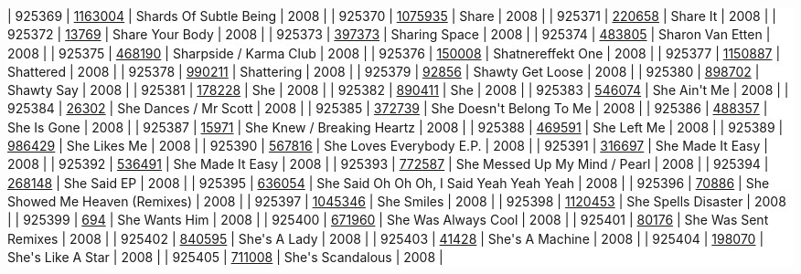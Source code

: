 | 925369 | [1163004](https://www.discogs.com/master/1163004) | Shards Of Subtle Being | 2008 |
| 925370 | [1075935](https://www.discogs.com/master/1075935) | Share | 2008 |
| 925371 | [220658](https://www.discogs.com/master/220658) | Share It | 2008 |
| 925372 | [13769](https://www.discogs.com/master/13769) | Share Your Body | 2008 |
| 925373 | [397373](https://www.discogs.com/master/397373) | Sharing Space | 2008 |
| 925374 | [483805](https://www.discogs.com/master/483805) | Sharon Van Etten | 2008 |
| 925375 | [468190](https://www.discogs.com/master/468190) | Sharpside / Karma Club | 2008 |
| 925376 | [150008](https://www.discogs.com/master/150008) | Shatnereffekt One | 2008 |
| 925377 | [1150887](https://www.discogs.com/master/1150887) | Shattered | 2008 |
| 925378 | [990211](https://www.discogs.com/master/990211) | Shattering | 2008 |
| 925379 | [92856](https://www.discogs.com/master/92856) | Shawty Get Loose | 2008 |
| 925380 | [898702](https://www.discogs.com/master/898702) | Shawty Say | 2008 |
| 925381 | [178228](https://www.discogs.com/master/178228) | She | 2008 |
| 925382 | [890411](https://www.discogs.com/master/890411) | She | 2008 |
| 925383 | [546074](https://www.discogs.com/master/546074) | She Ain't Me | 2008 |
| 925384 | [26302](https://www.discogs.com/master/26302) | She Dances / Mr Scott | 2008 |
| 925385 | [372739](https://www.discogs.com/master/372739) | She Doesn't Belong To Me | 2008 |
| 925386 | [488357](https://www.discogs.com/master/488357) | She Is Gone | 2008 |
| 925387 | [15971](https://www.discogs.com/master/15971) | She Knew / Breaking Heartz | 2008 |
| 925388 | [469591](https://www.discogs.com/master/469591) | She Left Me | 2008 |
| 925389 | [986429](https://www.discogs.com/master/986429) | She Likes Me | 2008 |
| 925390 | [567816](https://www.discogs.com/master/567816) | She Loves Everybody E.P. | 2008 |
| 925391 | [316697](https://www.discogs.com/master/316697) | She Made It Easy | 2008 |
| 925392 | [536491](https://www.discogs.com/master/536491) | She Made It Easy | 2008 |
| 925393 | [772587](https://www.discogs.com/master/772587) | She Messed Up My Mind / Pearl | 2008 |
| 925394 | [268148](https://www.discogs.com/master/268148) | She Said EP | 2008 |
| 925395 | [636054](https://www.discogs.com/master/636054) | She Said Oh Oh Oh, I Said Yeah Yeah Yeah | 2008 |
| 925396 | [70886](https://www.discogs.com/master/70886) | She Showed Me Heaven (Remixes) | 2008 |
| 925397 | [1045346](https://www.discogs.com/master/1045346) | She Smiles | 2008 |
| 925398 | [1120453](https://www.discogs.com/master/1120453) | She Spells Disaster | 2008 |
| 925399 | [694](https://www.discogs.com/master/694) | She Wants Him | 2008 |
| 925400 | [671960](https://www.discogs.com/master/671960) | She Was Always Cool | 2008 |
| 925401 | [80176](https://www.discogs.com/master/80176) | She Was Sent Remixes | 2008 |
| 925402 | [840595](https://www.discogs.com/master/840595) | She's A Lady | 2008 |
| 925403 | [41428](https://www.discogs.com/master/41428) | She's A Machine | 2008 |
| 925404 | [198070](https://www.discogs.com/master/198070) | She's Like A Star | 2008 |
| 925405 | [711008](https://www.discogs.com/master/711008) | She's Scandalous | 2008 |